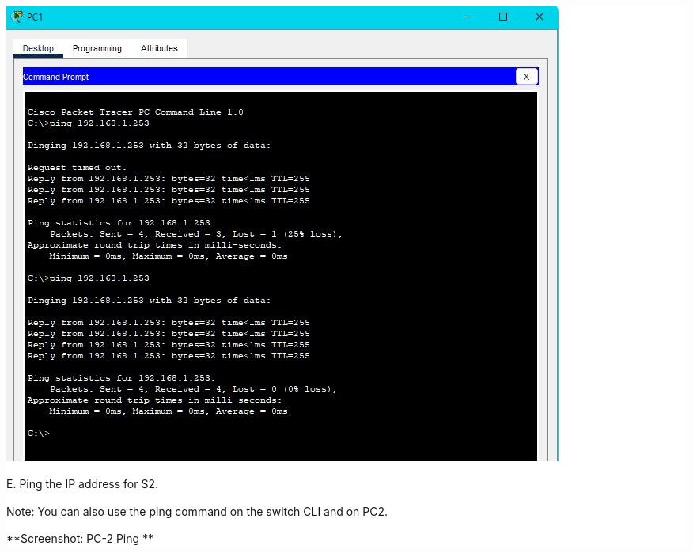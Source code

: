 ![PC-1Ping](screenshots/pc1ping.png)

E.     Ping the IP address for S2.

Note: You can also use the ping command on the switch CLI and on PC2.

**Screenshot: PC-2 Ping **
